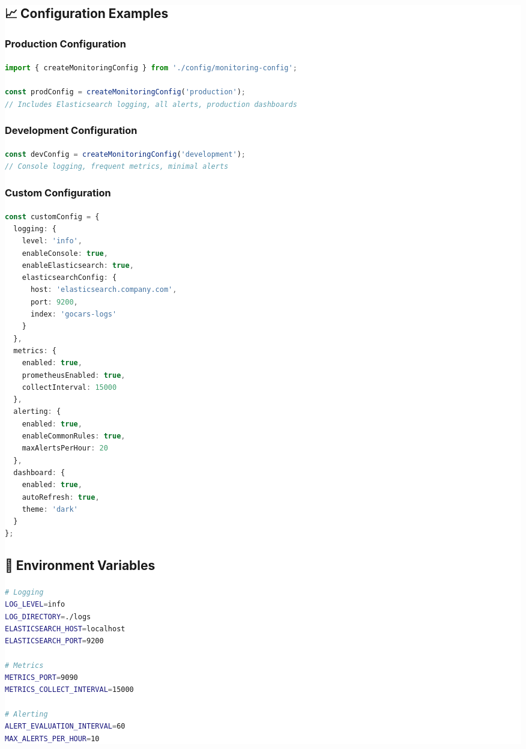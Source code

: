 ## 📈 Configuration Examples

### Production Configuration
```typescript
import { createMonitoringConfig } from './config/monitoring-config';

const prodConfig = createMonitoringConfig('production');
// Includes Elasticsearch logging, all alerts, production dashboards
```

### Development Configuration
```typescript
const devConfig = createMonitoringConfig('development');
// Console logging, frequent metrics, minimal alerts
```

### Custom Configuration
```typescript
const customConfig = {
  logging: {
    level: 'info',
    enableConsole: true,
    enableElasticsearch: true,
    elasticsearchConfig: {
      host: 'elasticsearch.company.com',
      port: 9200,
      index: 'gocars-logs'
    }
  },
  metrics: {
    enabled: true,
    prometheusEnabled: true,
    collectInterval: 15000
  },
  alerting: {
    enabled: true,
    enableCommonRules: true,
    maxAlertsPerHour: 20
  },
  dashboard: {
    enabled: true,
    autoRefresh: true,
    theme: 'dark'
  }
};
```

## 🔧 Environment Variables

```bash
# Logging
LOG_LEVEL=info
LOG_DIRECTORY=./logs
ELASTICSEARCH_HOST=localhost
ELASTICSEARCH_PORT=9200

# Metrics  
METRICS_PORT=9090
METRICS_COLLECT_INTERVAL=15000

# Alerting
ALERT_EVALUATION_INTERVAL=60
MAX_ALERTS_PER_HOUR=10
```
